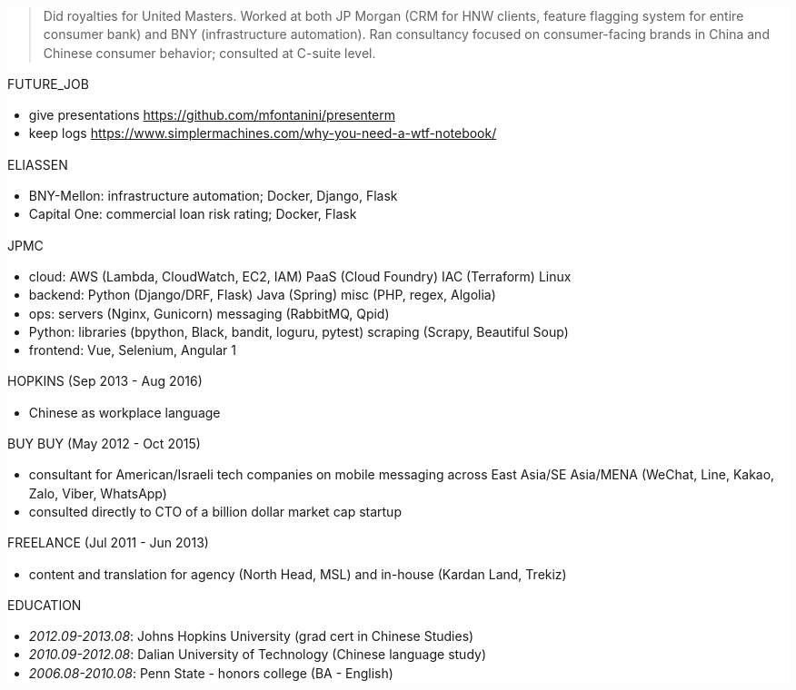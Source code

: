 > Did royalties for United Masters. Worked at both JP Morgan (CRM for HNW clients, feature flagging system for entire consumer bank) and BNY (infrastructure automation). Ran consultancy focused on consumer-facing brands in China and Chinese consumer behavior; consulted at C-suite level.

FUTURE_JOB
* give presentations https://github.com/mfontanini/presenterm
* keep logs https://www.simplermachines.com/why-you-need-a-wtf-notebook/

ELIASSEN
* BNY-Mellon: infrastructure automation; Docker, Django, Flask
* Capital One: commercial loan risk rating; Docker, Flask

JPMC
* cloud: AWS (Lambda, CloudWatch, EC2, IAM) PaaS (Cloud Foundry) IAC (Terraform) Linux
* backend: Python (Django/DRF, Flask) Java (Spring) misc (PHP, regex, Algolia)
* ops: servers (Nginx, Gunicorn) messaging (RabbitMQ, Qpid) 
* Python: libraries (bpython, Black, bandit, loguru, pytest) scraping (Scrapy, Beautiful Soup)
* frontend: Vue, Selenium, Angular 1

HOPKINS (Sep 2013 - Aug 2016)
* Chinese as workplace language

BUY BUY (May 2012 - Oct 2015)
* consultant for American/Israeli tech companies on mobile messaging across East Asia/SE Asia/MENA (WeChat, Line, Kakao, Zalo, Viber, WhatsApp)
* consulted directly to CTO of a billion dollar market cap startup

FREELANCE (Jul 2011 - Jun 2013)
* content and translation for agency (North Head, MSL) and in-house (Kardan Land, Trekiz)

EDUCATION
* _2012.09-2013.08_: Johns Hopkins University (grad cert in Chinese Studies)
* _2010.09-2012.08_: Dalian University of Technology (Chinese language study)
* _2006.08-2010.08_: Penn State - honors college (BA - English)
